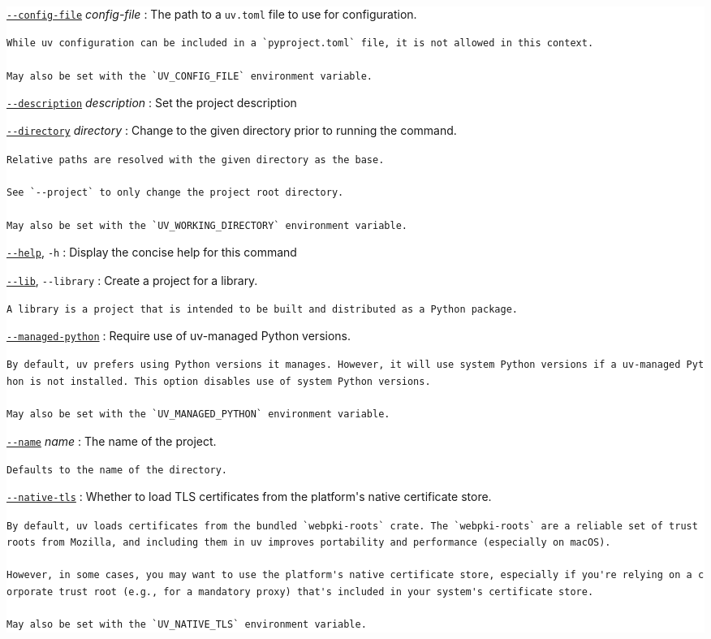 [`--config-file`](#uv-init--config-file) *config-file* : The path to a `uv.toml` file to use for configuration.

```
While uv configuration can be included in a `pyproject.toml` file, it is not allowed in this context.

May also be set with the `UV_CONFIG_FILE` environment variable.
```

[`--description`](#uv-init--description) *description* : Set the project description

[`--directory`](#uv-init--directory) *directory* : Change to the given directory prior to running the command.

```
Relative paths are resolved with the given directory as the base.

See `--project` to only change the project root directory.

May also be set with the `UV_WORKING_DIRECTORY` environment variable.
```

[`--help`](#uv-init--help), `-h` : Display the concise help for this command

[`--lib`](#uv-init--lib), `--library` : Create a project for a library.

```
A library is a project that is intended to be built and distributed as a Python package.
```

[`--managed-python`](#uv-init--managed-python) : Require use of uv-managed Python versions.

```
By default, uv prefers using Python versions it manages. However, it will use system Python versions if a uv-managed Python is not installed. This option disables use of system Python versions.

May also be set with the `UV_MANAGED_PYTHON` environment variable.
```

[`--name`](#uv-init--name) *name* : The name of the project.

```
Defaults to the name of the directory.
```

[`--native-tls`](#uv-init--native-tls) : Whether to load TLS certificates from the platform's native certificate store.

```
By default, uv loads certificates from the bundled `webpki-roots` crate. The `webpki-roots` are a reliable set of trust roots from Mozilla, and including them in uv improves portability and performance (especially on macOS).

However, in some cases, you may want to use the platform's native certificate store, especially if you're relying on a corporate trust root (e.g., for a mandatory proxy) that's included in your system's certificate store.

May also be set with the `UV_NATIVE_TLS` environment variable.
```
